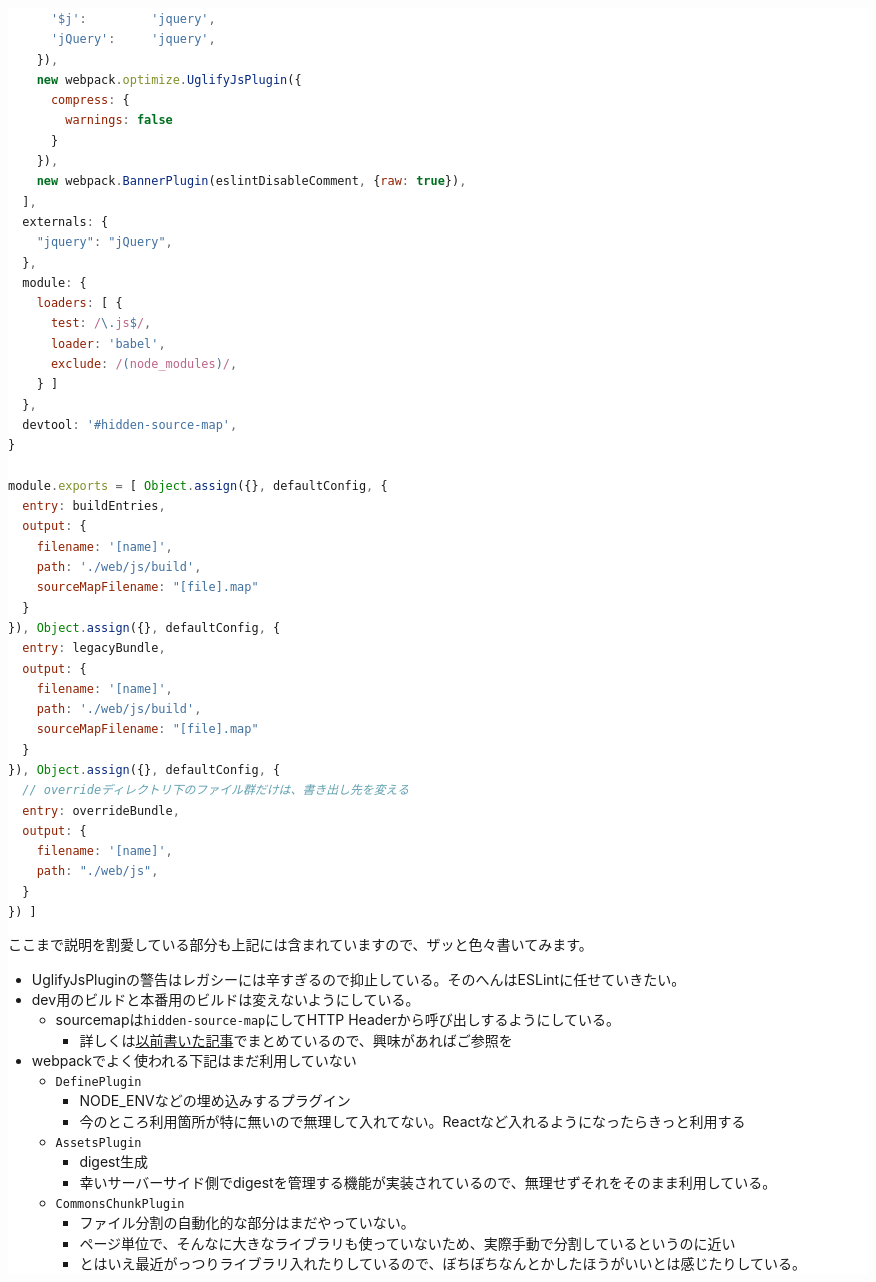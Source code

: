```js
      '$j':         'jquery',
      'jQuery':     'jquery',
    }),
    new webpack.optimize.UglifyJsPlugin({
      compress: {
        warnings: false
      }
    }),
    new webpack.BannerPlugin(eslintDisableComment, {raw: true}),
  ],
  externals: {
    "jquery": "jQuery",
  },
  module: {
    loaders: [ {
      test: /\.js$/,
      loader: 'babel',
      exclude: /(node_modules)/,
    } ]
  },
  devtool: '#hidden-source-map',
}

module.exports = [ Object.assign({}, defaultConfig, {
  entry: buildEntries,
  output: {
    filename: '[name]',
    path: './web/js/build',
    sourceMapFilename: "[file].map"
  }
}), Object.assign({}, defaultConfig, {
  entry: legacyBundle,
  output: {
    filename: '[name]',
    path: './web/js/build',
    sourceMapFilename: "[file].map"
  }
}), Object.assign({}, defaultConfig, {
  // overrideディレクトリ下のファイル群だけは、書き出し先を変える
  entry: overrideBundle,
  output: {
    filename: '[name]',
    path: "./web/js",
  }
}) ]
```

ここまで説明を割愛している部分も上記には含まれていますので、ザッと色々書いてみます。

* UglifyJsPluginの警告はレガシーには辛すぎるので抑止している。そのへんはESLintに任せていきたい。
* dev用のビルドと本番用のビルドは変えないようにしている。
    * sourcemapは`hidden-source-map`にしてHTTP Headerから呼び出しするようにしている。
        * 詳しくは[以前書いた記事](http://qiita.com/inuscript/items/eec749c3ba00eb8ac693)でまとめているので、興味があればご参照を
* webpackでよく使われる下記はまだ利用していない
    * `DefinePlugin`
        * NODE_ENVなどの埋め込みするプラグイン
        * 今のところ利用箇所が特に無いので無理して入れてない。Reactなど入れるようになったらきっと利用する
    * `AssetsPlugin`
        * digest生成
        * 幸いサーバーサイド側でdigestを管理する機能が実装されているので、無理せずそれをそのまま利用している。
    * `CommonsChunkPlugin`
        * ファイル分割の自動化的な部分はまだやっていない。
        * ページ単位で、そんなに大きなライブラリも使っていないため、実際手動で分割しているというのに近い
        * とはいえ最近がっつりライブラリ入れたりしているので、ぼちぼちなんとかしたほうがいいとは感じたりしている。